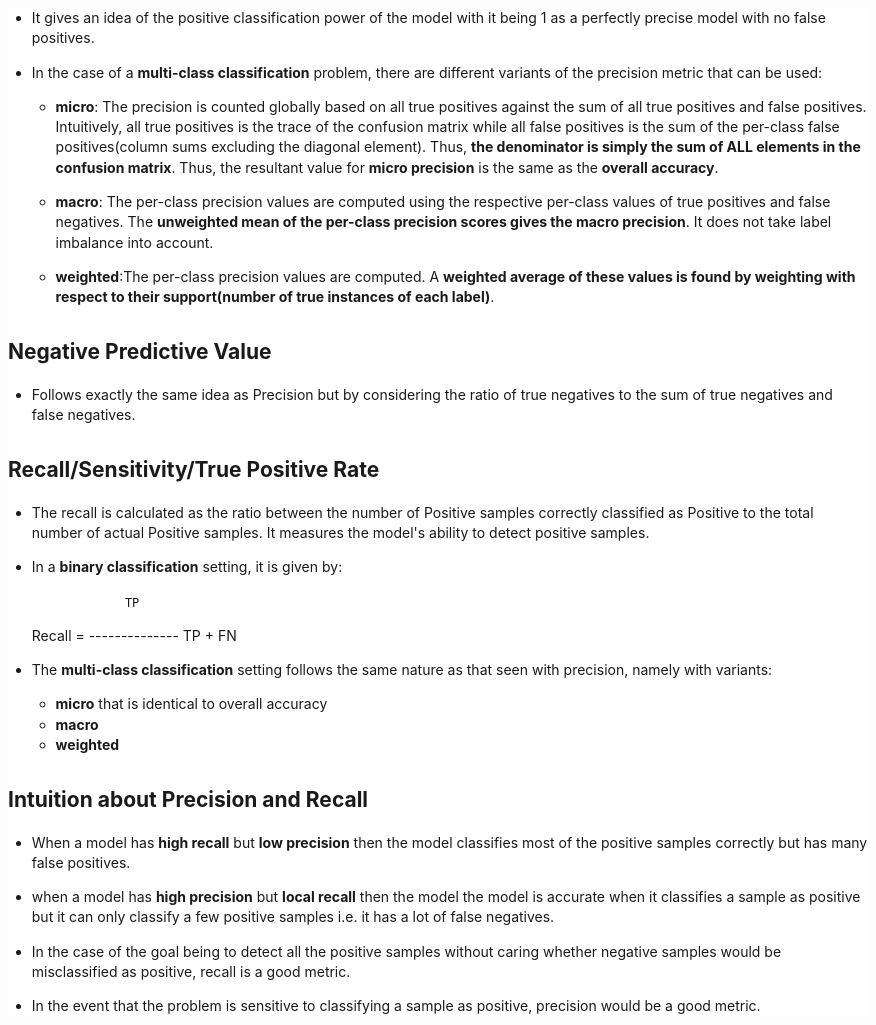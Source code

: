 * It gives an idea of the positive classification power of the model with it being 1 as a perfectly precise model with no false positives.

* In the case of a **multi-class classification** problem, there are different variants of the precision metric that can be used:

	* **micro**: The precision is counted globally based on all true positives against the sum of all true positives and false positives. Intuitively, all true positives is the trace of the confusion matrix while all false positives is the sum of the per-class false positives(column sums excluding the diagonal element). Thus, **the denominator is simply the sum of ALL elements in the confusion matrix**. Thus, the resultant value for **micro precision** is the same as the **overall accuracy**.
	
	* **macro**: The per-class precision values are computed using the respective per-class values of true positives and false negatives. The **unweighted mean of the per-class precision scores gives the macro precision**. It does not take label imbalance into account.
	
	* **weighted**:The per-class precision values are computed. A **weighted average of these values is found by weighting with respect to their support(number of true instances of each label)**. 

## Negative Predictive Value

* Follows exactly the same idea as Precision but by considering the ratio of true negatives to the sum of true negatives and false negatives.

## Recall/Sensitivity/True Positive Rate

* The recall is calculated as the ratio between the number of Positive samples correctly classified as Positive to the total number of actual Positive samples. It measures the model's ability to detect positive samples.

* In a **binary classification** setting, it is given by:
	
				   TP	
	Recall = --------------
				TP + FN
				
* The **multi-class classification** setting follows the same nature as that seen with precision, namely with variants:
	* **micro** that is identical to overall accuracy
	* **macro**
	* **weighted**

## Intuition about Precision and Recall

* When a model has **high recall** but **low precision** then the model classifies most of the positive samples correctly but has many false positives.
* when a model has **high precision** but **local recall** then the model the model is accurate when it classifies a sample as positive but it can only classify a few positive samples i.e. it has a lot of false negatives.

* In the case of the goal being to detect all the positive samples without caring whether negative samples would be misclassified as positive, recall is a good metric.

* In the event that the problem is sensitive to classifying a sample as positive, precision would be a good metric.
